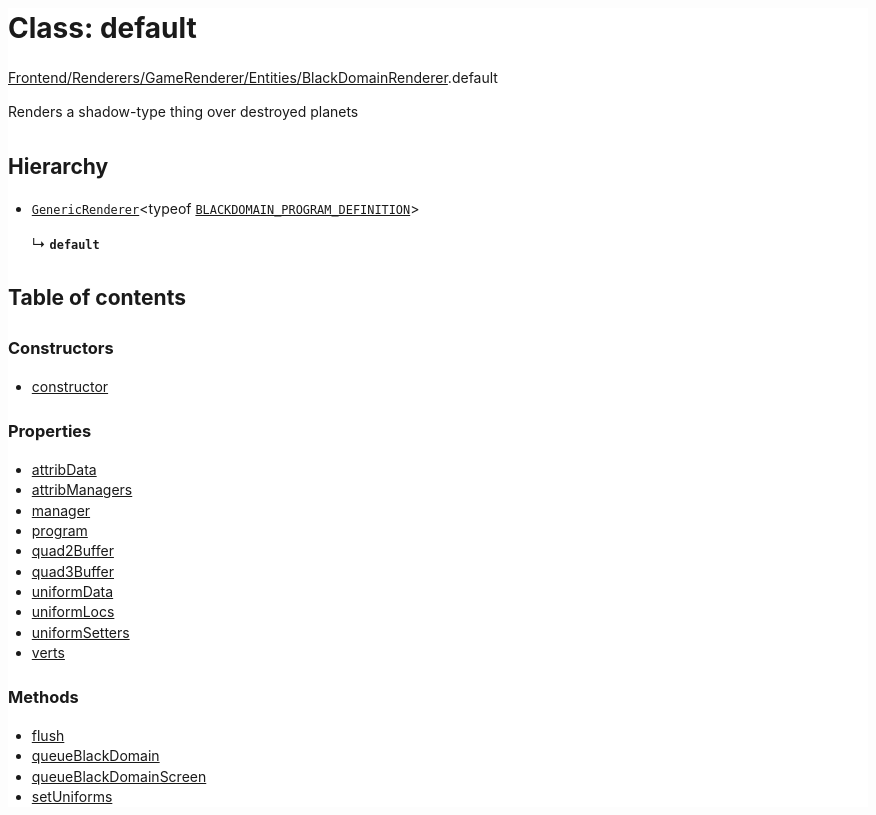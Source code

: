# Class: default

[Frontend/Renderers/GameRenderer/Entities/BlackDomainRenderer](../modules/Frontend_Renderers_GameRenderer_Entities_BlackDomainRenderer.md).default

Renders a shadow-type thing over destroyed planets

## Hierarchy

- [`GenericRenderer`](Frontend_Renderers_GameRenderer_WebGL_GenericRenderer.GenericRenderer.md)<typeof [`BLACKDOMAIN_PROGRAM_DEFINITION`](../modules/Frontend_Renderers_GameRenderer_Programs_BlackDomainProgram.md#blackdomain_program_definition)\>

  ↳ **`default`**

## Table of contents

### Constructors

- [constructor](Frontend_Renderers_GameRenderer_Entities_BlackDomainRenderer.default.md#constructor)

### Properties

- [attribData](Frontend_Renderers_GameRenderer_Entities_BlackDomainRenderer.default.md#attribdata)
- [attribManagers](Frontend_Renderers_GameRenderer_Entities_BlackDomainRenderer.default.md#attribmanagers)
- [manager](Frontend_Renderers_GameRenderer_Entities_BlackDomainRenderer.default.md#manager)
- [program](Frontend_Renderers_GameRenderer_Entities_BlackDomainRenderer.default.md#program)
- [quad2Buffer](Frontend_Renderers_GameRenderer_Entities_BlackDomainRenderer.default.md#quad2buffer)
- [quad3Buffer](Frontend_Renderers_GameRenderer_Entities_BlackDomainRenderer.default.md#quad3buffer)
- [uniformData](Frontend_Renderers_GameRenderer_Entities_BlackDomainRenderer.default.md#uniformdata)
- [uniformLocs](Frontend_Renderers_GameRenderer_Entities_BlackDomainRenderer.default.md#uniformlocs)
- [uniformSetters](Frontend_Renderers_GameRenderer_Entities_BlackDomainRenderer.default.md#uniformsetters)
- [verts](Frontend_Renderers_GameRenderer_Entities_BlackDomainRenderer.default.md#verts)

### Methods

- [flush](Frontend_Renderers_GameRenderer_Entities_BlackDomainRenderer.default.md#flush)
- [queueBlackDomain](Frontend_Renderers_GameRenderer_Entities_BlackDomainRenderer.default.md#queueblackdomain)
- [queueBlackDomainScreen](Frontend_Renderers_GameRenderer_Entities_BlackDomainRenderer.default.md#queueblackdomainscreen)
- [setUniforms](Frontend_Renderers_GameRenderer_Entities_BlackDomainRenderer.default.md#setuniforms)
